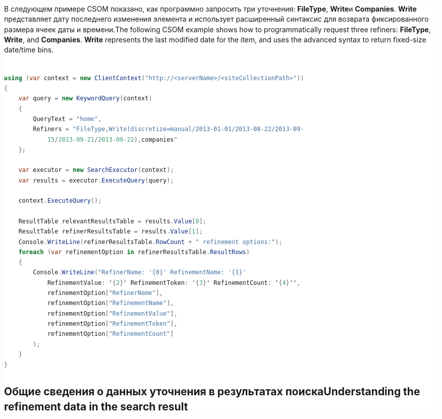 <span data-ttu-id="2ed43-p127">В следующем примере CSOM показано, как программно запросить три уточнения: **FileType**, **Write**и **Companies**. **Write** представляет дату последнего изменения элемента и использует расширенный синтаксис для возврата фиксированного размера ячеек даты и времени.</span><span class="sxs-lookup"><span data-stu-id="2ed43-p127">The following CSOM example shows how to programmatically request three refiners: **FileType**, **Write**, and **Companies**. **Write** represents the last modified date for the item, and uses the advanced syntax to return fixed-size date/time bins.</span></span>
  
    
    

```cs

using (var context = new ClientContext("http://<serverName>/<siteCollectionPath>"))
{
    var query = new KeywordQuery(context)
    {
        QueryText = "home",
        Refiners = "FileType,Write(discretize=manual/2013-01-01/2013-08-22/2013-09-
            15/2013-09-21/2013-09-22),companies"
    };
    
    var executor = new SearchExecutor(context);
    var results = executor.ExecuteQuery(query);

    context.ExecuteQuery();

    ResultTable relevantResultsTable = results.Value[0];
    ResultTable refinerResultsTable = results.Value[1];          
    Console.WriteLine(refinerResultsTable.RowCount + " refinement options:");
    foreach (var refinementOption in refinerResultsTable.ResultRows)
    {
        Console.WriteLine("RefinerName: '{0}' RefinementName: '{1}'
            RefinementValue: '{2}' RefinementToken: '{3}' RefinementCount: '{4}'", 
            refinementOption["RefinerName"],
            refinementOption["RefinementName"],
            refinementOption["RefinementValue"],
            refinementOption["RefinementToken"],
            refinementOption["RefinementCount"]
        );
    }
}
```


## <a name="understanding-the-refinement-data-in-the-search-result"></a><span data-ttu-id="2ed43-235">Общие сведения о данных уточнения в результатах поиска</span><span class="sxs-lookup"><span data-stu-id="2ed43-235">Understanding the refinement data in the search result</span></span>
<span data-ttu-id="2ed43-236"><a name="SP15_Understanding_refinement_data"> </a></span><span class="sxs-lookup"><span data-stu-id="2ed43-236"></span></span>
